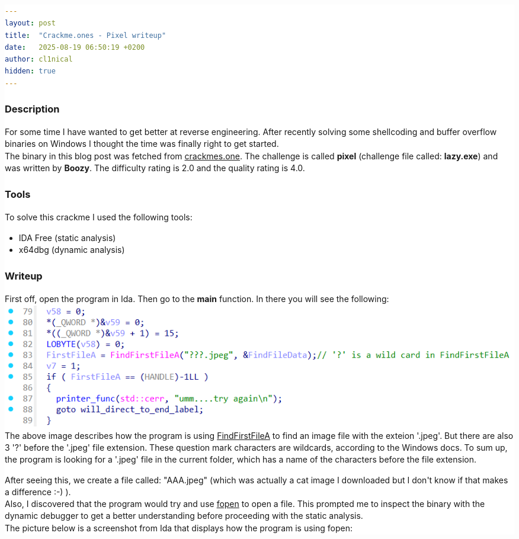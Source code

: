 ```yaml
---
layout: post
title:  "Crackme.ones - Pixel writeup"
date:   2025-08-19 06:50:19 +0200
author: cl1nical
hidden: true
---
```

### Description
For some time I have wanted to get better at reverse engineering. After recently solving some shellcoding and buffer overflow binaries on Windows I thought the time was finally right to get started. <br>
The binary in this blog post was fetched from [crackmes.one]("https://crackmes.one"). The challenge is called **pixel** (challenge file called: **lazy.exe**) and was written by **Boozy**. The difficulty rating is 2.0 and the quality rating is 4.0.

### Tools
To solve this crackme I used the following tools:
- IDA Free (static analysis)
- x64dbg (dynamic analysis)

### Writeup
First off, open the program in Ida. Then go to the **main** function. In there you will see the following:<br>
<img src="/assets/images/windows/reversing/pixel/ida1.png" style="width:100%; height:100%;" />
<br>
The above image describes how the program is using [FindFirstFileA]("https://learn.microsoft.com/en-us/windows/win32/api/fileapi/nf-fileapi-findfirstfilea") to find an image file with the exteion '.jpeg'.
But there are also 3 '?' before the '.jpeg' file extension. These question mark characters are wildcards, according to the Windows docs. To sum up, the program is looking for a '.jpeg' file in the current folder, which has a name of the characters
before the file extension.<br>

After seeing this, we create a file called: "AAA.jpeg" (which was actually a cat image I downloaded but I don't know if that makes a difference :-) ).<br>
Also, I discovered that the program would try and use [fopen]("https://learn.microsoft.com/en-us/cpp/c-runtime-library/reference/fopen-wfopen") to open a file. This prompted me to inspect the binary with the dynamic debugger to get a better understanding before proceeding with the static analysis.<br>
The picture below is a screenshot from Ida that displays how the program is using fopen:<br>